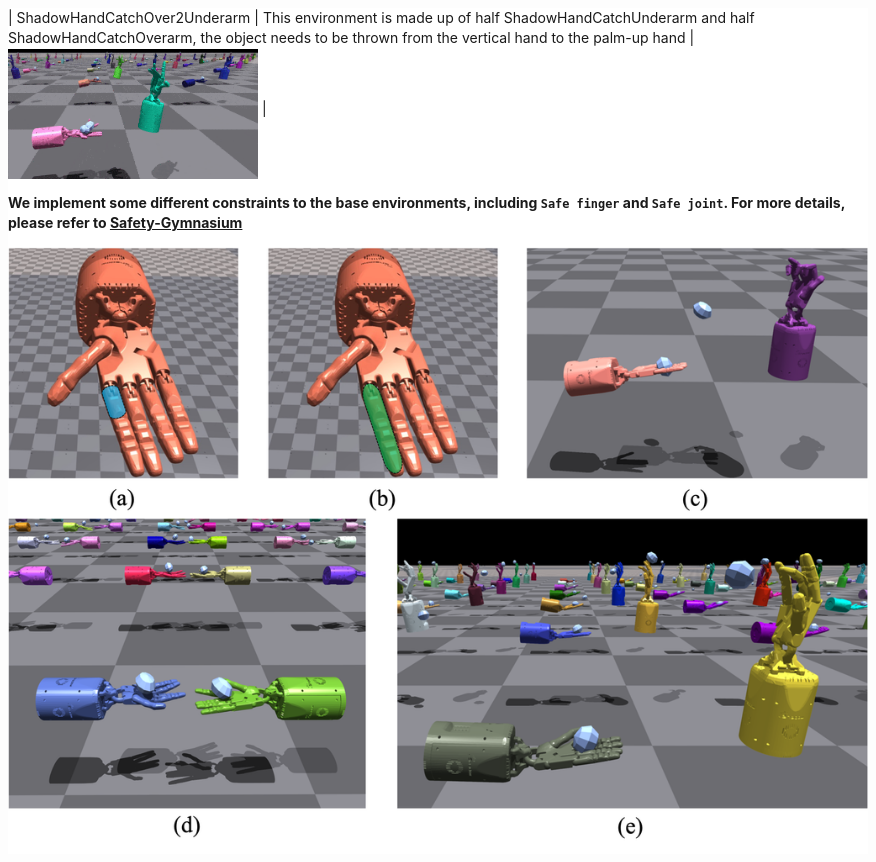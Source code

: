 | ShadowHandCatchOver2Underarm | This environment is made up of half ShadowHandCatchUnderarm and half ShadowHandCatchOverarm, the object needs to be thrown from the vertical hand to the palm-up hand | <img src="assets/hand/2.gif" align="middle" width="250"/>   |

**We implement some different constraints to the base environments, including ``Safe finger`` and ``Safe joint``. For more details, please refer to [Safety-Gymnasium](https://www.safety-gymnasium.com/en/latest/environments/safe_isaac_gym.html)**

<img src="assets/hand.png" align="middle" width="1000"/>
